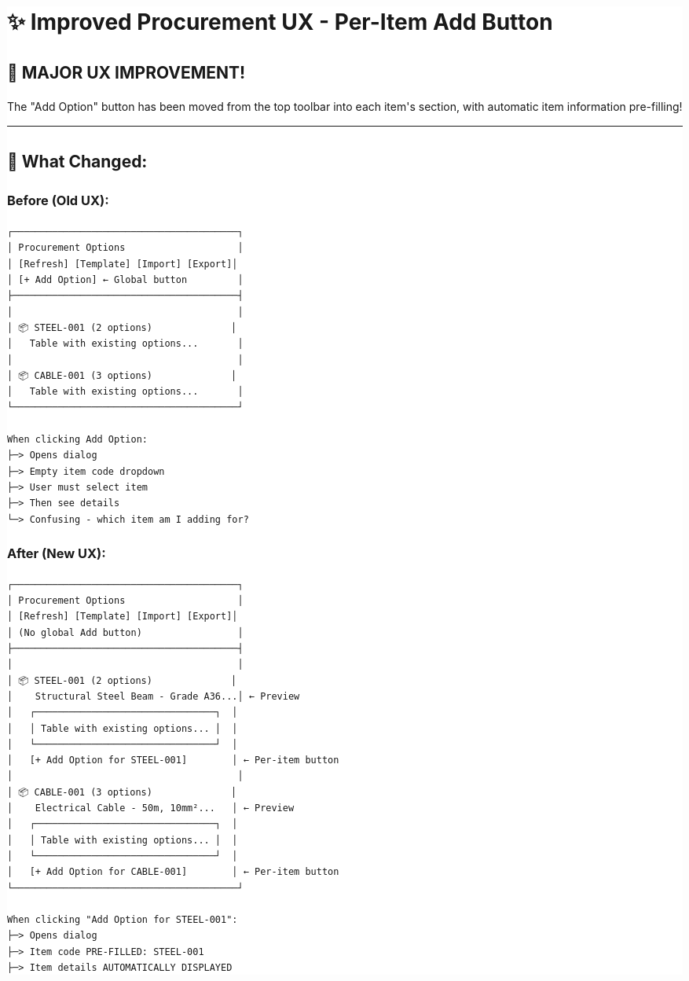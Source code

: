 # ✨ Improved Procurement UX - Per-Item Add Button

## 🎉 **MAJOR UX IMPROVEMENT!**

The "Add Option" button has been moved from the top toolbar into each item's section, with automatic item information pre-filling!

---

## 🎯 **What Changed:**

### **Before (Old UX):**
```
┌────────────────────────────────────────┐
│ Procurement Options                    │
│ [Refresh] [Template] [Import] [Export]│
│ [+ Add Option] ← Global button         │
├────────────────────────────────────────┤
│                                        │
│ 📦 STEEL-001 (2 options)              │
│   Table with existing options...       │
│                                        │
│ 📦 CABLE-001 (3 options)              │
│   Table with existing options...       │
└────────────────────────────────────────┘

When clicking Add Option:
├─> Opens dialog
├─> Empty item code dropdown
├─> User must select item
├─> Then see details
└─> Confusing - which item am I adding for?
```

### **After (New UX):**
```
┌────────────────────────────────────────┐
│ Procurement Options                    │
│ [Refresh] [Template] [Import] [Export]│
│ (No global Add button)                 │
├────────────────────────────────────────┤
│                                        │
│ 📦 STEEL-001 (2 options)              │
│    Structural Steel Beam - Grade A36...│ ← Preview
│   ┌────────────────────────────────┐  │
│   │ Table with existing options... │  │
│   └────────────────────────────────┘  │
│   [+ Add Option for STEEL-001]        │ ← Per-item button
│                                        │
│ 📦 CABLE-001 (3 options)              │
│    Electrical Cable - 50m, 10mm²...   │ ← Preview
│   ┌────────────────────────────────┐  │
│   │ Table with existing options... │  │
│   └────────────────────────────────┘  │
│   [+ Add Option for CABLE-001]        │ ← Per-item button
└────────────────────────────────────────┘

When clicking "Add Option for STEEL-001":
├─> Opens dialog
├─> Item code PRE-FILLED: STEEL-001
├─> Item details AUTOMATICALLY DISPLAYED
```